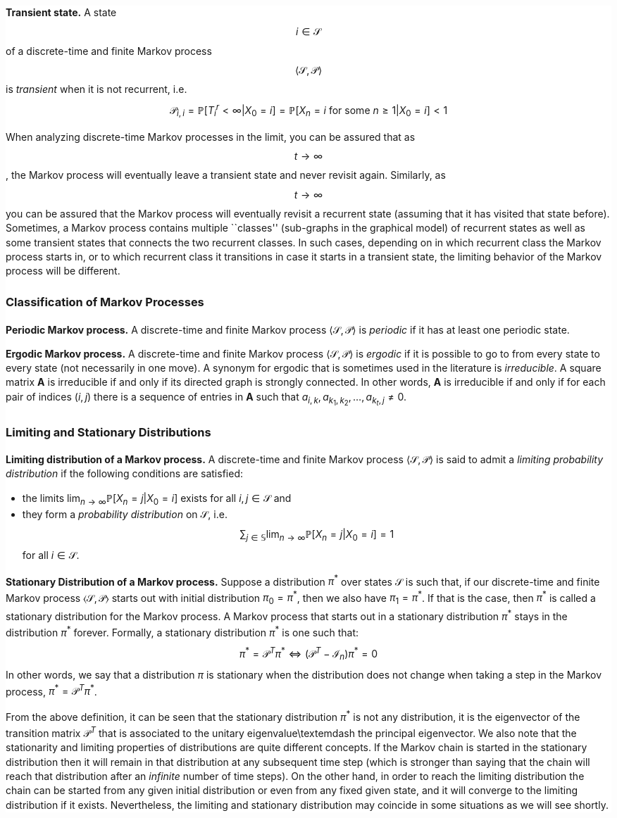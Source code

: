 **Transient state.** A state $$i \in \mathcal{S}$$ of a discrete-time and finite Markov process $$\langle \mathcal{S}, \mathcal{P} \rangle$$ is *transient* when it is not recurrent, i.e.
$$\mathcal{P}_{i,i} = \mathbb{P}\left[T_i^r < \infty | X_0 = i\right] = \mathbb{P}[X_n = i \text{ for some }n \geq 1 | X_0 = i] < 1$$

When analyzing discrete-time Markov processes in the limit, you can be assured that as $$t\rightarrow \infty$$, the Markov process will eventually leave a transient state and never revisit again. Similarly, as $$t\rightarrow \infty$$ you can be assured that the Markov process will eventually revisit a recurrent state (assuming that it has visited that state before). Sometimes, a Markov process contains multiple ``classes'' (sub-graphs in the graphical model) of recurrent states as well as some transient states that connects the two recurrent classes. In such cases, depending on in which recurrent class the Markov process starts in, or to which recurrent class it transitions in case it starts in a transient state, the limiting behavior of the Markov process will be different.

### Classification of Markov Processes

**Periodic Markov process.** A discrete-time and finite Markov process $\langle \mathcal{S}, \mathcal{P} \rangle$ is *periodic* if it has at least one periodic state.

**Ergodic Markov process.** A discrete-time and finite Markov process $\langle \mathcal{S}, \mathcal{P} \rangle$ is *ergodic* if it is possible to go to from every state to every state (not necessarily in one move). A synonym for ergodic that is sometimes used in the literature is *irreducible*. A square matrix $\bm{A}$ is irreducible if and only if its directed graph is strongly connected. In other words, $\bm{A}$ is irreducible if and only if for each pair of indices $(i,j)$ there is a sequence of entries in $\bm{A}$ such that $a_{i,k}, a_{k_1,k_2}, \hdots, a_{k_t,j} \neq 0$.

### Limiting and Stationary Distributions

**Limiting distribution of a Markov process.** A discrete-time and finite Markov process $\langle \mathcal{S}, \mathcal{P} \rangle$ is said to admit a *limiting probability distribution* if the following conditions are satisfied:
- the limits $\lim_{n \rightarrow \infty} \mathbb{P}[X_n = j | X_0 = i]$ exists for all $i,j \in \mathcal{S}$ and
- they form a *probability distribution* on $\mathcal{S}$, i.e.
  $$\sum_{j \in \mathbb{S}} \lim_{n\rightarrow \infty}\mathbb{P}[X_n = j | X_0 = i] = 1$$
  for all $i \in \mathcal{S}$.

**Stationary Distribution of a Markov process.** Suppose a distribution $\pi^{*}$ over states $\mathcal{S}$ is such that, if our discrete-time and finite Markov process $\langle \mathcal{S}, \mathcal{P} \rangle$ starts out with initial distribution $\pi_{0} = \pi^{*}$, then we also have $\pi_1 = \pi^{*}$. If that is the case, then $\pi^{*}$ is called a stationary distribution for the Markov process. A Markov process that starts out in a stationary distribution $\pi^{*}$ stays in the distribution $\pi^{*}$ forever. Formally, a stationary distribution $\pi^{*}$ is one such that:
$$\pi^{*} = \mathcal{P}^T\pi^{*} \iff (\mathcal{P}^T - \mathcal{I}_n)\pi^{*} = 0$$
In other words, we say that a distribution $\pi$ is stationary when the distribution does not change when taking a step in the Markov process, $\pi^{*} = \mathcal{P}^T\pi^{*}$.

From the above definition, it can be seen that the stationary distribution $\pi^*$ is not any distribution, it is the eigenvector of the transition matrix $\mathcal{P}^T$ that is associated to the unitary eigenvalue\textemdash the principal eigenvector. We also note that the stationarity and limiting properties of distributions are quite different concepts. If the Markov chain is started in the stationary distribution then it will remain in that distribution at any subsequent time step (which is stronger than saying that the chain will reach that distribution after an *infinite* number of time steps). On the other hand, in order to reach the limiting distribution the chain can be started from any given initial distribution or even from any fixed given state, and it will converge to the limiting distribution if it exists. Nevertheless, the limiting and stationary distribution may coincide in some situations as we will see shortly.
